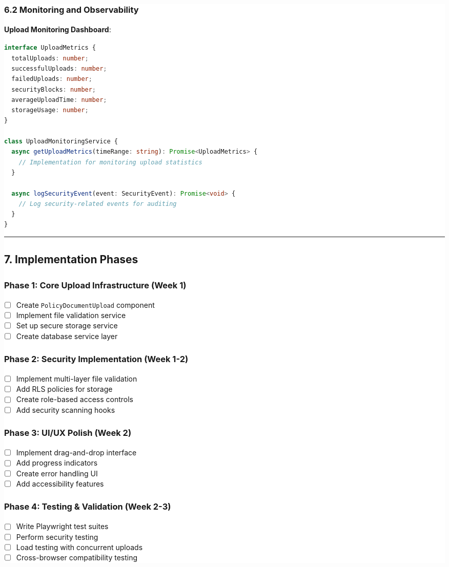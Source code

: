 ### 6.2 Monitoring and Observability

**Upload Monitoring Dashboard**:
```typescript
interface UploadMetrics {
  totalUploads: number;
  successfulUploads: number;
  failedUploads: number;
  securityBlocks: number;
  averageUploadTime: number;
  storageUsage: number;
}

class UploadMonitoringService {
  async getUploadMetrics(timeRange: string): Promise<UploadMetrics> {
    // Implementation for monitoring upload statistics
  }

  async logSecurityEvent(event: SecurityEvent): Promise<void> {
    // Log security-related events for auditing
  }
}
```

---

## 7. Implementation Phases

### Phase 1: Core Upload Infrastructure (Week 1)
- [ ] Create `PolicyDocumentUpload` component
- [ ] Implement file validation service
- [ ] Set up secure storage service
- [ ] Create database service layer

### Phase 2: Security Implementation (Week 1-2)
- [ ] Implement multi-layer file validation
- [ ] Add RLS policies for storage
- [ ] Create role-based access controls
- [ ] Add security scanning hooks

### Phase 3: UI/UX Polish (Week 2)
- [ ] Implement drag-and-drop interface
- [ ] Add progress indicators
- [ ] Create error handling UI
- [ ] Add accessibility features

### Phase 4: Testing & Validation (Week 2-3)
- [ ] Write Playwright test suites
- [ ] Perform security testing
- [ ] Load testing with concurrent uploads
- [ ] Cross-browser compatibility testing

